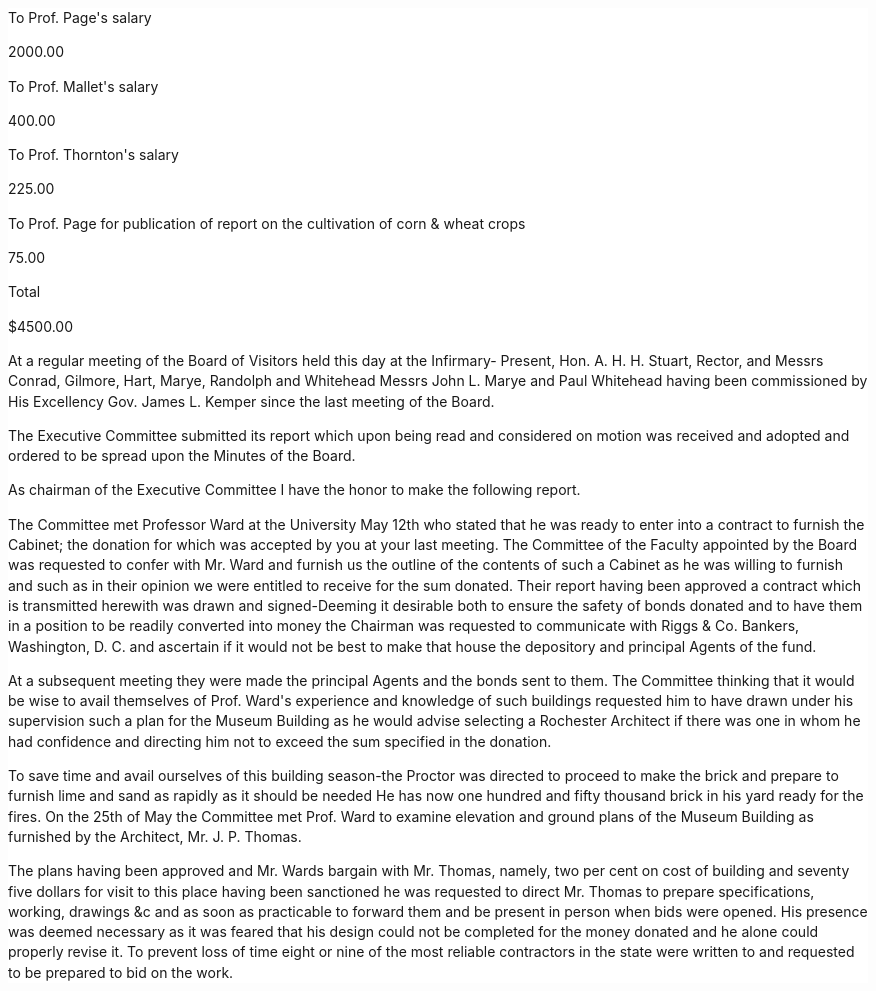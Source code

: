 To Prof. Page's salary

2000.00

To Prof. Mallet's salary

400.00

To Prof. Thornton's salary

225.00

To Prof. Page for publication of report on the cultivation of corn & wheat crops

75.00

Total

$4500.00

At a regular meeting of the Board of Visitors held this day at the Infirmary- Present, Hon. A. H. H. Stuart, Rector, and Messrs Conrad, Gilmore, Hart, Marye, Randolph and Whitehead Messrs John L. Marye and Paul Whitehead having been commissioned by His Excellency Gov. James L. Kemper since the last meeting of the Board.

The Executive Committee submitted its report which upon being read and considered on motion was received and adopted and ordered to be spread upon the Minutes of the Board.

As chairman of the Executive Committee I have the honor to make the following report.

The Committee met Professor Ward at the University May 12th who stated that he was ready to enter into a contract to furnish the Cabinet; the donation for which was accepted by you at your last meeting. The Committee of the Faculty appointed by the Board was requested to confer with Mr. Ward and furnish us the outline of the contents of such a Cabinet as he was willing to furnish and such as in their opinion we were entitled to receive for the sum donated. Their report having been approved a contract which is transmitted herewith was drawn and signed-Deeming it desirable both to ensure the safety of bonds donated and to have them in a position to be readily converted into money the Chairman was requested to communicate with Riggs & Co. Bankers, Washington, D. C. and ascertain if it would not be best to make that house the depository and principal Agents of the fund.

At a subsequent meeting they were made the principal Agents and the bonds sent to them. The Committee thinking that it would be wise to avail themselves of Prof. Ward's experience and knowledge of such buildings requested him to have drawn under his supervision such a plan for the Museum Building as he would advise selecting a Rochester Architect if there was one in whom he had confidence and directing him not to exceed the sum specified in the donation.

To save time and avail ourselves of this building season-the Proctor was directed to proceed to make the brick and prepare to furnish lime and sand as rapidly as it should be needed He has now one hundred and fifty thousand brick in his yard ready for the fires. On the 25th of May the Committee met Prof. Ward to examine elevation and ground plans of the Museum Building as furnished by the Architect, Mr. J. P. Thomas.

The plans having been approved and Mr. Wards bargain with Mr. Thomas, namely, two per cent on cost of building and seventy five dollars for visit to this place having been sanctioned he was requested to direct Mr. Thomas to prepare specifications, working, drawings &c and as soon as practicable to forward them and be present in person when bids were opened. His presence was deemed necessary as it was feared that his design could not be completed for the money donated and he alone could properly revise it. To prevent loss of time eight or nine of the most reliable contractors in the state were written to and requested to be prepared to bid on the work.
